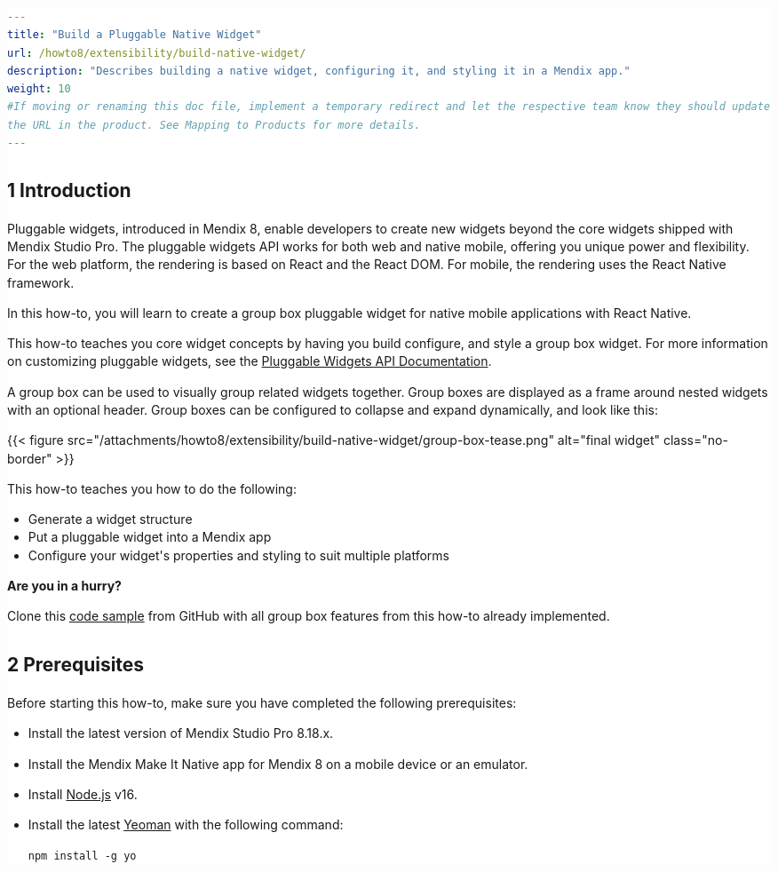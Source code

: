 ```yaml
---
title: "Build a Pluggable Native Widget"
url: /howto8/extensibility/build-native-widget/
description: "Describes building a native widget, configuring it, and styling it in a Mendix app."
weight: 10
#If moving or renaming this doc file, implement a temporary redirect and let the respective team know they should update the URL in the product. See Mapping to Products for more details.
---
```


## 1 Introduction

Pluggable widgets, introduced in Mendix 8, enable developers to create new widgets beyond the core widgets shipped with Mendix Studio Pro. The pluggable widgets API works for both web and native mobile, offering you unique power and flexibility. For the web platform, the rendering is based on React and the React DOM. For mobile, the rendering uses the React Native framework.

In this how-to, you will learn to create a group box pluggable widget for native mobile applications with React Native.

This how-to teaches you core widget concepts by having you build configure, and style a group box widget. For more information on customizing pluggable widgets, see the [Pluggable Widgets API Documentation](/apidocs-mxsdk/apidocs/pluggable-widgets/).

A group box can be used to visually group related widgets together. Group boxes are displayed as a frame around nested widgets with an optional header. Group boxes can be configured to collapse and expand dynamically, and look like this:

{{< figure src="/attachments/howto8/extensibility/build-native-widget/group-box-tease.png" alt="final widget" class="no-border" >}}

This how-to teaches you how to do the following:

* Generate a widget structure
* Put a pluggable widget into a Mendix app
* Configure your widget's properties and styling to suit multiple platforms

**Are you in a hurry?**

Clone this [code sample](https://github.com/mendix/native-group-box-pluggable-widget-sample) from GitHub with all group box features from this how-to already implemented.

## 2 Prerequisites

Before starting this how-to, make sure you have completed the following prerequisites:

* Install the latest version of Mendix Studio Pro 8.18.x.
* Install the Mendix Make It Native app for Mendix 8 on a mobile device or an emulator.
* Install [Node.js](https://nodejs.org) v16.
* Install the latest [Yeoman](https://yeoman.io/) with the following command:

    ```shell {linenos=false}
    npm install -g yo
    ```
